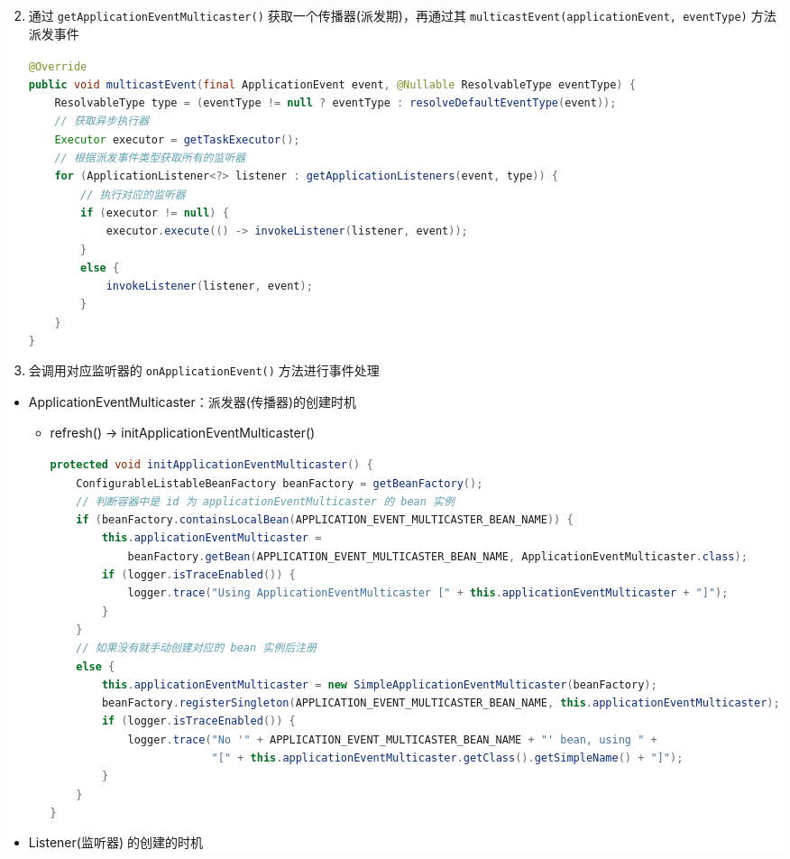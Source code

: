   2. 通过 `getApplicationEventMulticaster()` 获取一个传播器(派发期)，再通过其 `multicastEvent(applicationEvent, eventType)` 方法派发事件

     ```java
     @Override
     public void multicastEvent(final ApplicationEvent event, @Nullable ResolvableType eventType) {
         ResolvableType type = (eventType != null ? eventType : resolveDefaultEventType(event));
         // 获取异步执行器
         Executor executor = getTaskExecutor();
         // 根据派发事件类型获取所有的监听器
         for (ApplicationListener<?> listener : getApplicationListeners(event, type)) {
             // 执行对应的监听器
             if (executor != null) {
                 executor.execute(() -> invokeListener(listener, event));
             }
             else {
                 invokeListener(listener, event);
             }
         }
     }
     ```

  3. 会调用对应监听器的 `onApplicationEvent()` 方法进行事件处理

- ApplicationEventMulticaster：派发器(传播器)的创建时机

  - refresh() -> initApplicationEventMulticaster()

    ```java
    protected void initApplicationEventMulticaster() {
        ConfigurableListableBeanFactory beanFactory = getBeanFactory();
        // 判断容器中是 id 为 applicationEventMulticaster 的 bean 实例
        if (beanFactory.containsLocalBean(APPLICATION_EVENT_MULTICASTER_BEAN_NAME)) {
            this.applicationEventMulticaster =
                beanFactory.getBean(APPLICATION_EVENT_MULTICASTER_BEAN_NAME, ApplicationEventMulticaster.class);
            if (logger.isTraceEnabled()) {
                logger.trace("Using ApplicationEventMulticaster [" + this.applicationEventMulticaster + "]");
            }
        }
        // 如果没有就手动创建对应的 bean 实例后注册
        else {
            this.applicationEventMulticaster = new SimpleApplicationEventMulticaster(beanFactory);
            beanFactory.registerSingleton(APPLICATION_EVENT_MULTICASTER_BEAN_NAME, this.applicationEventMulticaster);
            if (logger.isTraceEnabled()) {
                logger.trace("No '" + APPLICATION_EVENT_MULTICASTER_BEAN_NAME + "' bean, using " +
                             "[" + this.applicationEventMulticaster.getClass().getSimpleName() + "]");
            }
        }
    }
    ```

- Listener(监听器) 的创建的时机
